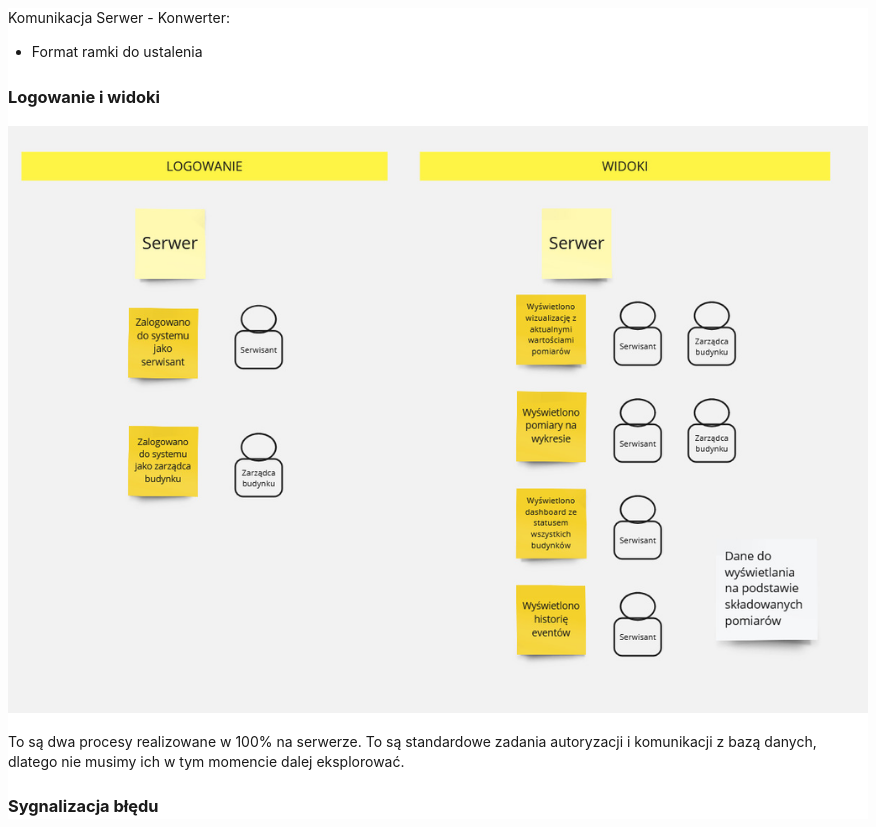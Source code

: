 Komunikacja Serwer - Konwerter:
- Format ramki do ustalenia

### Logowanie i widoki

![](img/event-storming/3/7.jpg)

To są dwa procesy realizowane w 100% na serwerze. To są standardowe zadania autoryzacji i komunikacji z bazą danych, dlatego nie musimy ich w tym momencie dalej eksplorować.

### Sygnalizacja błędu
